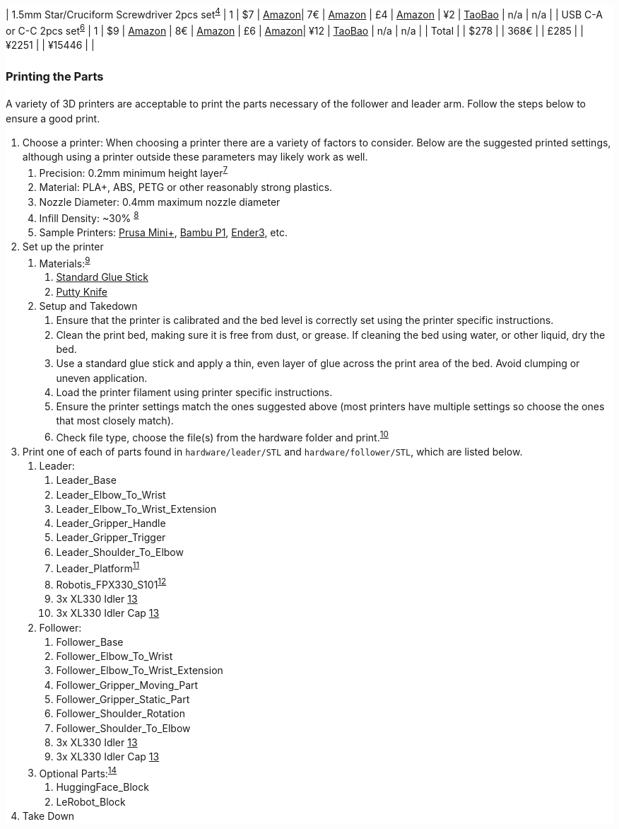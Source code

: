 | 1.5mm Star/Cruciform Screwdriver 2pcs set<sup>[4](#myfootnote5)</sup> | 1 |  $7 | [Amazon](https://www.amazon.com/HARFINGTON-Precision-Screwdriver-Eyeglasses-Electronic/dp/B0D3XQ97XM/?th=1)| 7€ | [Amazon](https://www.amazon.fr/sourcing-map-Cruciforme-%C3%89lectroniques-R%C3%A9paration/dp/B0BQ69J2QF) | £4 | [Amazon](https://www.amazon.co.uk/sourcing-map-Screwdriver-Eyeglasses-Electronics/dp/B0BLM2Y2Z5/) | ¥2 | [TaoBao](https://detail.tmall.com/item.htm?id=790258857614&spm=a1z09.2.0.0.65312e8dbjlWCa&_u=1209446na3e678&pisk=feLry2NVxwvbpSijq_QFgixRgo6RfaDsKe6CtBAhNTXov_g38BRGObHKwn5HdKhKwaOhLpJfHy1I2vUe3LOMVg9BV9fhnKA7P9gRYpR6BpaIy3138KOdxpTe9y5HtphRdbIywQQd-AM68VOJwlUQBvLFqIfcTI2uq_cxu2cV-AMs5oNc2Y_HAPdp7rqc6tflKT4ngZfC_ybhq_Amg6fQEk4kKjRcH6wuE_j3n-fhTzb3ruAcm11uKu4ltZfcH6bhKB_JKLUV3gcabdxNJS2NgOAlE8wWmbjU2BX415L456Xi5tz3-E5kMWfGJz0Nn3tHPZYonj7DzL8l0Li37ZYyUUj2Ixa2pg5TJs4u6eKzKkjuRsWsgjyO4gxSBMeWCkEd0mCVCfhTvkIlMyZyyUELvioAgOGt6&skuId=5563615179978) | n/a | n/a |
| USB C-A or C-C 2pcs set<sup>[6](#myfootnote6)</sup> | 1 | $9 | [Amazon](https://www.amazon.com/Charging-etguuds-Charger-Braided-Compatible/dp/B0B8NWLLW2/) | 8€ | [Amazon](https://www.amazon.fr/dp/B08J7PQGD7/) | £6 | [Amazon](https://www.amazon.co.uk/Anker-Charger-Braided-Standard-Charging/dp/B07DD5YHMH/)| ¥12 | [TaoBao](https://detail.tmall.com/item.htm?id=44425281296&spm=a1z09.2.0.0.65312e8dbjlWCa&_u=1209446na3e8ae&pisk=fV6ruIm2tpbbkKNbZ3pe0IfJ0jTJOL4_-9TBxMjHVUYu93wnLMSMAuUL2s-hRZEL2LsH8w7XkvtQwyHFuasGNQ_CNexHoZjSFewJTwS1WwMQe_tnLZsptw6Fvv-hxwEJRudP2gppKPa1LRsR2fHIWyBrZmDcDhgnKoCuK1vpKPasGvA8QpQsBQQM-jxDkH8nEvbHnKx6jpxkqpq2oH-tt4bh-iq2Yh3oZBDooExBvpDH-eAmnH-kqHckxoSDkhOdOwb-3ERubf7G_pFYtKTGqU0SPsm6ibIXua7ln3u6ygcKKvX24QXQowuj5pflVZR1aPkPigbPsCXuBfdlqa5MsT2rWEOO4CHpmYmOp_untQDB0FZ40VdyZ_a994_s9Xd4Mn8_XlhK9QxxdbWReXhpgSK25lEO.&skuId=5602694571744) | n/a | n/a |
| Total | | $278 | | 368€ | | £285 | | ¥2251 | | ¥15446 | |

### Printing the Parts
A variety of 3D printers are acceptable to print the parts necessary of the follower and leader arm. Follow the steps below to ensure a good print.

1. Choose a printer: When choosing a printer there are a variety of factors to consider. Below are the suggested printed settings, although using a printer outside these parameters may likely work as well.
   1. Precision: 0.2mm minimum height layer<sup>[7](#myfootnote7)</sup>
   2. Material: PLA+, ABS, PETG or other reasonably strong plastics.
   3. Nozzle Diameter: 0.4mm maximum nozzle diameter
   4. Infill Density: ~30% <sup>[8](#myfootnote8)</sup>
   5. Sample Printers: [Prusa Mini+](https://www.prusa3d.com/product/original-prusa-mini-semi-assembled-3d-printer-4/), [Bambu P1](https://us.store.bambulab.com/collections/p1-series/products/p1p), [Ender3](https://www.amazon.com/Comgrow-Creality-Ender-Aluminum-220x220x250mm/dp/B07BR3F9N6/), etc.  
2. Set up the printer
   1. Materials:<sup>[9](#myfootnote9)</sup>
      1. [Standard Glue Stick](https://www.amazon.com/Amazon-Basics-Washable-School-Sticks/dp/B0CRCWCGNW/)
      2. [Putty Knife](https://www.amazon.com/Warner-ProGrip-Putty-Knife-90133/dp/B000I1VEK6/)
   2. Setup and Takedown
      1. Ensure that the printer is calibrated and the bed level is correctly set using the printer specific instructions.
      2. Clean the print bed, making sure it is free from dust, or grease. If cleaning the bed using water, or other liquid, dry the bed.
      3. Use a standard glue stick and apply a thin, even layer of glue across the print area of the bed. Avoid clumping or uneven application.
      4. Load the printer filament using printer specific instructions.
      5. Ensure the printer settings match the ones suggested above (most printers have multiple settings so choose the ones that most closely match).
      6. Check file type, choose the file(s) from the hardware folder and print.<sup>[10](#myfootnote10)</sup>
3. Print one of each of parts found in `hardware/leader/STL` and `hardware/follower/STL`, which are listed below.
   1. Leader:
      1. Leader_Base
      2. Leader_Elbow_To_Wrist
      3. Leader_Elbow_To_Wrist_Extension
      4. Leader_Gripper_Handle
      5. Leader_Gripper_Trigger
      6. Leader_Shoulder_To_Elbow
      7. Leader_Platform<sup>[11](#myfootnote11)</sup>
      8. Robotis_FPX330_S101<sup>[12](#myfootnote12)</sup>
      9. 3x XL330 Idler [13](#myfootnote13)
      10. 3x XL330 Idler Cap [13](#myfootnote13)
   2. Follower:
      1. Follower_Base
      2. Follower_Elbow_To_Wrist
      3. Follower_Elbow_To_Wrist_Extension
      4. Follower_Gripper_Moving_Part
      5. Follower_Gripper_Static_Part
      6. Follower_Shoulder_Rotation
      7. Follower_Shoulder_To_Elbow
      8. 3x XL330 Idler [13](#myfootnote13)
      9. 3x XL330 Idler Cap [13](#myfootnote13)
   3. Optional Parts:<sup>[14](#myfootnote14)</sup>
      1. HuggingFace_Block
      2. LeRobot_Block
4. Take Down
